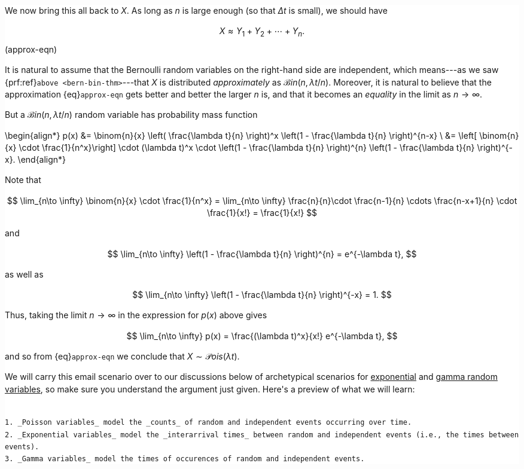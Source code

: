 We now bring this all back to $X$. As long as $n$ is large enough (so that $\Delta t$ is small), we should have

$$
X \approx Y_1 + Y_2 + \cdots + Y_n.
$$ (approx-eqn)

It is natural to assume that the Bernoulli random variables on the right-hand side are independent, which means---as we saw {prf:ref}`above <bern-bin-thm>`---that $X$ is distributed *approximately* as $\mathcal{B}in(n,\lambda t/n)$. Moreover, it is natural to believe that the approximation {eq}`approx-eqn` gets better and better the larger $n$ is, and that it becomes an *equality* in the limit as $n\to \infty$.

But a $\mathcal{B}in(n,\lambda t/n)$ random variable has probability mass function

\begin{align*}
p(x) &= \binom{n}{x} \left( \frac{\lambda t}{n} \right)^x \left(1 - \frac{\lambda t}{n} \right)^{n-x} \\
&= \left[ \binom{n}{x} \cdot \frac{1}{n^x}\right] \cdot (\lambda t)^x \cdot \left(1 - \frac{\lambda t}{n} \right)^{n} \left(1 - \frac{\lambda t}{n} \right)^{-x}.
\end{align*}

Note that

$$
\lim_{n\to \infty} \binom{n}{x} \cdot \frac{1}{n^x} = \lim_{n\to \infty} \frac{n}{n}\cdot \frac{n-1}{n} \cdots  \frac{n-x+1}{n} \cdot \frac{1}{x!} = \frac{1}{x!}
$$

and

$$
\lim_{n\to \infty} \left(1 - \frac{\lambda t}{n} \right)^{n} = e^{-\lambda t},
$$

as well as

$$
\lim_{n\to \infty} \left(1 - \frac{\lambda t}{n} \right)^{-x} = 1.
$$

Thus, taking the limit $n\to \infty$ in the expression for $p(x)$ above gives

$$
\lim_{n\to \infty} p(x) = \frac{(\lambda t)^x}{x!} e^{-\lambda t},
$$

and so from {eq}`approx-eqn` we conclude that $X\sim \mathcal{P}ois(\lambda t)$.

We will carry this email scenario over to our discussions below of archetypical scenarios for [exponential](exp-scenario) and [gamma random variables](gamma-scenario), so make sure you understand the argument just given. Here's a preview of what we will learn:

```{admonition} A trio of related random variables

1. _Poisson variables_ model the _counts_ of random and independent events occurring over time.
2. _Exponential variables_ model the _interarrival times_ between random and independent events (i.e., the times between events).
3. _Gamma variables_ model the times of occurences of random and independent events.
```
